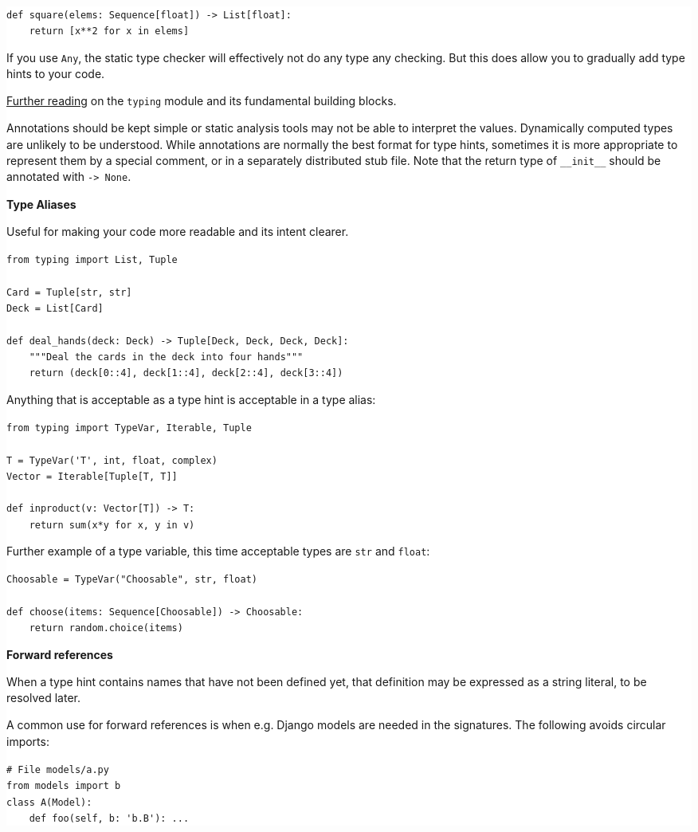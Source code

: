     def square(elems: Sequence[float]) -> List[float]:
        return [x**2 for x in elems]

If you use `Any`, the static type checker will effectively not do any type any checking.
But this does allow you to gradually add type hints to your code.

[Further reading](https://www.python.org/dev/peps/pep-0484/#id49) on the `typing` module and its fundamental building blocks.

Annotations should be kept simple or static analysis tools may not be able to interpret the values.
Dynamically computed types are unlikely to be understood.
While annotations are normally the best format for type hints, sometimes it is more
appropriate to represent them by a special comment, or in a separately distributed stub file.
Note that the return type of `__init__` should be annotated with `-> None`.

**Type Aliases**

Useful for making your code more readable and its intent clearer.

    from typing import List, Tuple

    Card = Tuple[str, str]
    Deck = List[Card]

    def deal_hands(deck: Deck) -> Tuple[Deck, Deck, Deck, Deck]:
        """Deal the cards in the deck into four hands"""
        return (deck[0::4], deck[1::4], deck[2::4], deck[3::4])

Anything that is acceptable as a type hint is acceptable in a type alias:

    from typing import TypeVar, Iterable, Tuple

    T = TypeVar('T', int, float, complex)
    Vector = Iterable[Tuple[T, T]]

    def inproduct(v: Vector[T]) -> T:
        return sum(x*y for x, y in v)

Further example of a type variable, this time acceptable types are `str` and `float`:

    Choosable = TypeVar("Choosable", str, float)

    def choose(items: Sequence[Choosable]) -> Choosable:
        return random.choice(items)

**Forward references**

When a type hint contains names that have not been defined yet,
that definition may be expressed as a string literal, to be resolved later.

A common use for forward references is when e.g. Django models are needed in the signatures.
The following avoids circular imports:

    # File models/a.py
    from models import b
    class A(Model):
        def foo(self, b: 'b.B'): ...
